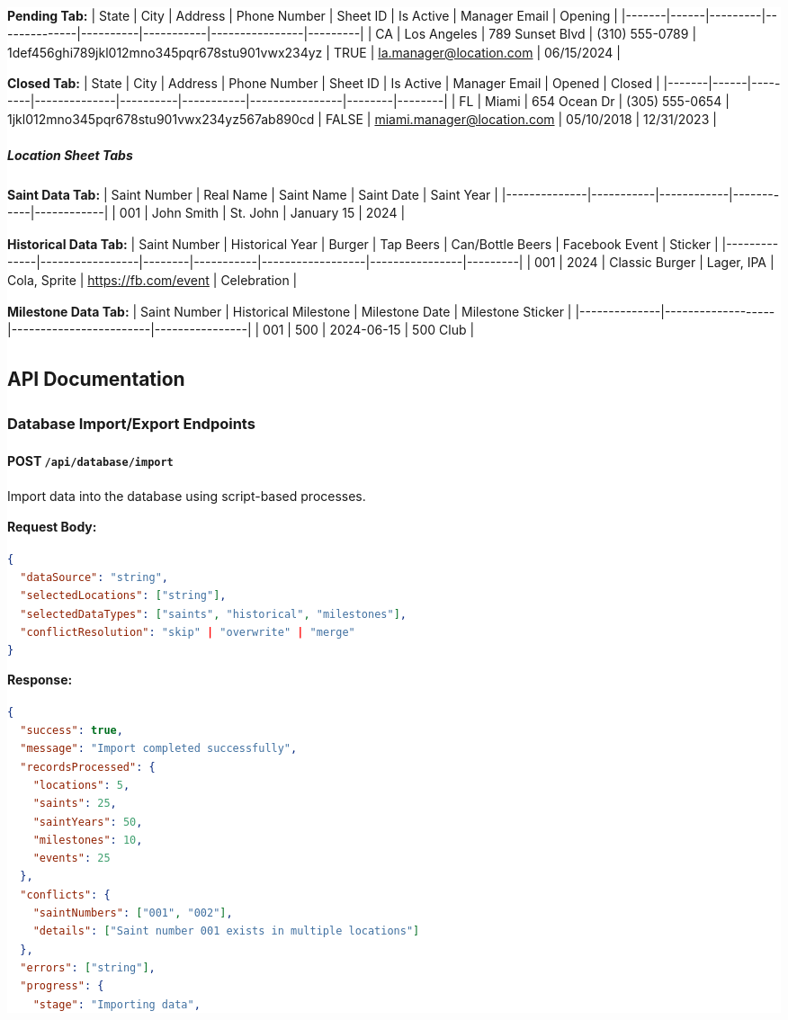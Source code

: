 **Pending Tab:**
| State | City | Address | Phone Number | Sheet ID | Is Active | Manager Email | Opening |
|-------|------|---------|--------------|----------|-----------|----------------|---------|
| CA | Los Angeles | 789 Sunset Blvd | (310) 555-0789 | 1def456ghi789jkl012mno345pqr678stu901vwx234yz | TRUE | la.manager@location.com | 06/15/2024 |

**Closed Tab:**
| State | City | Address | Phone Number | Sheet ID | Is Active | Manager Email | Opened | Closed |
|-------|------|---------|--------------|----------|-----------|----------------|--------|--------|
| FL | Miami | 654 Ocean Dr | (305) 555-0654 | 1jkl012mno345pqr678stu901vwx234yz567ab890cd | FALSE | miami.manager@location.com | 05/10/2018 | 12/31/2023 |

##### Location Sheet Tabs

**Saint Data Tab:**
| Saint Number | Real Name | Saint Name | Saint Date | Saint Year |
|--------------|-----------|------------|------------|------------|
| 001 | John Smith | St. John | January 15 | 2024 |

**Historical Data Tab:**
| Saint Number | Historical Year | Burger | Tap Beers | Can/Bottle Beers | Facebook Event | Sticker |
|--------------|-----------------|--------|-----------|------------------|----------------|---------|
| 001 | 2024 | Classic Burger | Lager, IPA | Cola, Sprite | https://fb.com/event | Celebration |

**Milestone Data Tab:**
| Saint Number | Historical Milestone | Milestone Date | Milestone Sticker |
|--------------|-------------------|------------------------|----------------|
| 001 | 500 | 2024-06-15 | 500 Club |

## API Documentation

### Database Import/Export Endpoints

#### POST `/api/database/import`
Import data into the database using script-based processes.

**Request Body:**
```json
{
  "dataSource": "string",
  "selectedLocations": ["string"],
  "selectedDataTypes": ["saints", "historical", "milestones"],
  "conflictResolution": "skip" | "overwrite" | "merge"
}
```

**Response:**
```json
{
  "success": true,
  "message": "Import completed successfully",
  "recordsProcessed": {
    "locations": 5,
    "saints": 25,
    "saintYears": 50,
    "milestones": 10,
    "events": 25
  },
  "conflicts": {
    "saintNumbers": ["001", "002"],
    "details": ["Saint number 001 exists in multiple locations"]
  },
  "errors": ["string"],
  "progress": {
    "stage": "Importing data",
```